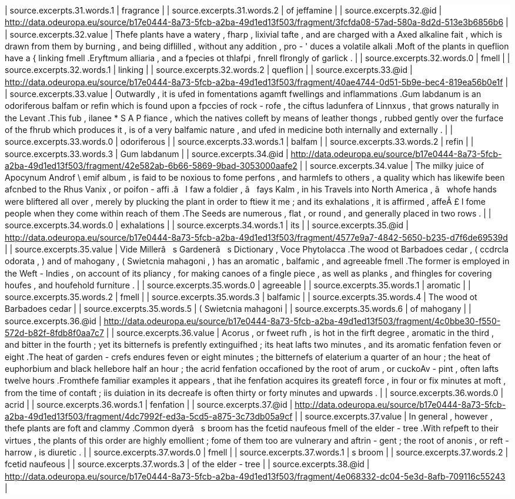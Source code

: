 | source.excerpts.31.words.1 | fragrance |
| source.excerpts.31.words.2 | of jeffamine |
| source.excerpts.32.@id | http://data.odeuropa.eu/source/b17e0444-8a73-5fcb-a2ba-49d1ed13f503/fragment/3fcfda08-57ad-580a-8d2d-513e3b6856b6 |
| source.excerpts.32.value | Thefe plants have a watery , fharp , lixivial tafte , and are charged with a Axed alkaline fait , which is drawn from them by burning , and being diflilled , without any addition , pro - ' duces a volatile alkali .Moft of the plants in queflion have a { linking fmell .Eryftmum alliaria , and a fpecies ot thlafpi , fnrell flrongly of garlick . |
| source.excerpts.32.words.0 | fmell |
| source.excerpts.32.words.1 | linking |
| source.excerpts.32.words.2 | queflion |
| source.excerpts.33.@id | http://data.odeuropa.eu/source/b17e0444-8a73-5fcb-a2ba-49d1ed13f503/fragment/40ae4744-0d51-5b9e-bec4-819ea56b0e1f |
| source.excerpts.33.value | Outwardly , it is ufed in fomentations agamft fwellings and inflammations .Gum labdanum is an odoriferous balfam or refin which is found upon a fpccies of rock - rofe , the ciftus ladunfera of Linnxus , that grows naturally in the Levant .This fub , ilanee * S A P fiance , which the natives colleft by means of leather thongs , rubbed gently over the furface of the fhrub which produces it , is of a very balfamic nature , and ufed in medicine both internally and externally . |
| source.excerpts.33.words.0 | odoriferous |
| source.excerpts.33.words.1 | balfam |
| source.excerpts.33.words.2 | refin |
| source.excerpts.33.words.3 | Gum labdanum |
| source.excerpts.34.@id | http://data.odeuropa.eu/source/b17e0444-8a73-5fcb-a2ba-49d1ed13f503/fragment/42e582ab-6b66-5869-9bad-3053000aafe2 |
| source.excerpts.34.value | The milky juice of Apocynum Androf \ emif album , is faid to be noxious to fome perfons , and harmlefs to others , a quality which has likewife been afcnbed to the Rhus Vanix , or poifon - affi .â   I faw a foldier , â   fays Kalm , in his Travels into North America , â   whofe hands were bliftered all over , merely by plucking the plant in order to ftiew it me ; and its exhalations , it is affirmed , affeÂ £ l fome people when they come within reach of them .The Seeds are numerous , flat , or round , and generally placed in two rows . |
| source.excerpts.34.words.0 | exhalations |
| source.excerpts.34.words.1 | its |
| source.excerpts.35.@id | http://data.odeuropa.eu/source/b17e0444-8a73-5fcb-a2ba-49d1ed13f503/fragment/4577e9a7-4842-5650-b235-d7f6de69539d |
| source.excerpts.35.value | Vide Millerâ   s Gardenerâ   s Dictionary , Voce Phytolacca .The wood ot Barbadoes cedar , ( ccdrcla odorata , ) and of mahogany , ( Swietcnia mahagoni , ) has an aromatic , balfamic , and agreeable fmell .The former is employed in the Weft - Indies , on account of its pliancy , for making canoes of a fingle piece , as well as planks , and fhingles for covering houfes , and houfehold furniture . |
| source.excerpts.35.words.0 | agreeable |
| source.excerpts.35.words.1 | aromatic |
| source.excerpts.35.words.2 | fmell |
| source.excerpts.35.words.3 | balfamic |
| source.excerpts.35.words.4 | The wood ot Barbadoes cedar |
| source.excerpts.35.words.5 | ( Swietcnia mahagoni |
| source.excerpts.35.words.6 | of mahogany |
| source.excerpts.36.@id | http://data.odeuropa.eu/source/b17e0444-8a73-5fcb-a2ba-49d1ed13f503/fragment/4c0bbe30-f550-572d-b82f-8fdb8f0aa7c7 |
| source.excerpts.36.value | Acorus , or fweet rufh , is hot in the firft degree , aromatic in the third , and bitter in the fourth ; yet its bitternefs is prefently extinguifhed ; its heat lafts two minutes , and its aromatic fenfation feven or eight .The heat of garden - crefs endures feven or eight minutes ; the bitternefs of elaterium a quarter of an hour ; the heat of euphorbium and black hellebore half an hour ; the acrid fenfation occafioned by the root of arum , or cuckoAv - pint , often lafts twelve hours .Fromthefe familiar examples it appears , that ihe fenfation acquires its greatefl force , in four or fix minutes at moft , from the time of contaft ; iis duiation in its decreafe is often thirty or forty minutes and upwards . |
| source.excerpts.36.words.0 | acrid |
| source.excerpts.36.words.1 | fenfation |
| source.excerpts.37.@id | http://data.odeuropa.eu/source/b17e0444-8a73-5fcb-a2ba-49d1ed13f503/fragment/4dc7992f-ed3a-5cd5-a875-3c73db05a9cf |
| source.excerpts.37.value | In general , however , thefe plants are foft and clammy .Common dyerâ   s broom has the fcetid naufeous fmell of the elder - tree .With refpeft to their virtues , the plants of this order are highly emollient ; fome of them too are vulnerary and aftrin - gent ; the root of anonis , or reft - harrow , is diuretic . |
| source.excerpts.37.words.0 | fmell |
| source.excerpts.37.words.1 | s broom |
| source.excerpts.37.words.2 | fcetid naufeous |
| source.excerpts.37.words.3 | of the elder - tree |
| source.excerpts.38.@id | http://data.odeuropa.eu/source/b17e0444-8a73-5fcb-a2ba-49d1ed13f503/fragment/4e068332-dc04-5e3d-8afb-709116c55243 |